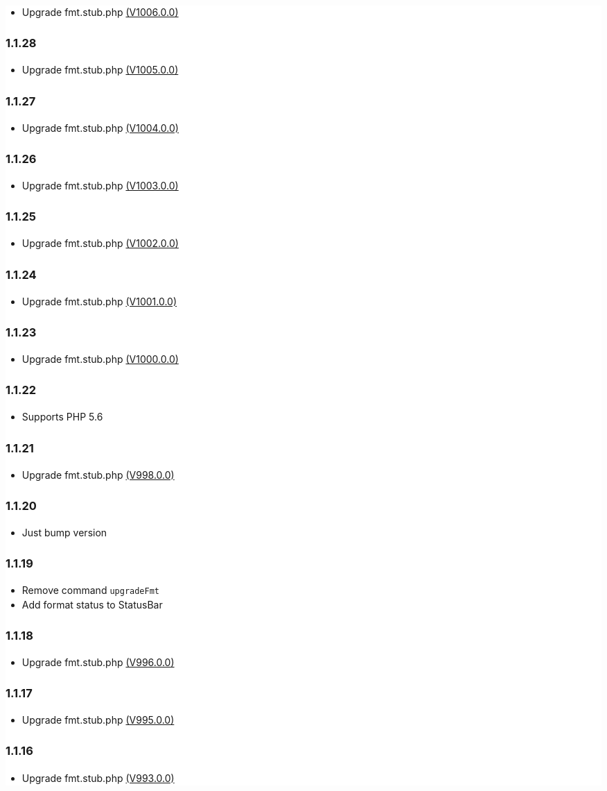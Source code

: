 - Upgrade fmt.stub.php [(V1006.0.0)](https://github.com/driade/phpfmt8/releases/tag/v1006.0.0)

### 1.1.28

- Upgrade fmt.stub.php [(V1005.0.0)](https://github.com/driade/phpfmt8/releases/tag/v1005.0.0)

### 1.1.27

- Upgrade fmt.stub.php [(V1004.0.0)](https://github.com/driade/phpfmt8/releases/tag/v1004.0.0)

### 1.1.26

- Upgrade fmt.stub.php [(V1003.0.0)](https://github.com/driade/phpfmt8/releases/tag/v1003.0.0)

### 1.1.25

- Upgrade fmt.stub.php [(V1002.0.0)](https://github.com/driade/phpfmt8/releases/tag/v1002.0.0)

### 1.1.24

- Upgrade fmt.stub.php [(V1001.0.0)](https://github.com/driade/phpfmt8/releases/tag/v1001.0.0)

### 1.1.23

- Upgrade fmt.stub.php [(V1000.0.0)](https://github.com/driade/phpfmt8/releases/tag/v1000.0.0)

### 1.1.22

- Supports PHP 5.6

### 1.1.21

- Upgrade fmt.stub.php [(V998.0.0)](https://github.com/driade/phpfmt8/releases/tag/v998.0.0)

### 1.1.20

- Just bump version

### 1.1.19

- Remove command `upgradeFmt`
- Add format status to StatusBar

### 1.1.18

- Upgrade fmt.stub.php [(V996.0.0)](https://github.com/driade/phpfmt8/releases/tag/v996.0.0)

### 1.1.17

- Upgrade fmt.stub.php [(V995.0.0)](https://github.com/driade/phpfmt8/releases/tag/v995.0.0)

### 1.1.16

- Upgrade fmt.stub.php [(V993.0.0)](https://github.com/driade/phpfmt8/releases/tag/v993.0.0)
